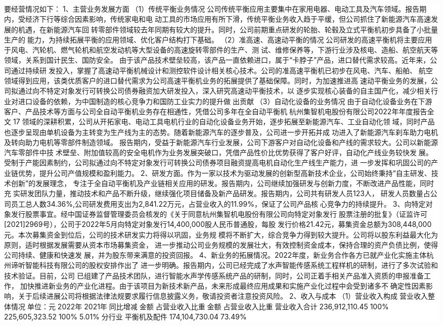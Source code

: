 要经营情况如下：
1、主营业务发展方面
（1）传统平衡业务情况
公司传统平衡应用主要集中在家用电器、电动工具及汽车领域。报告期内，受经济下行等综合因素影响，传统家电和电
动工具的市场应用有所下滑，传统平衡业务收入趋于平缓，但公司抓住了新能源汽车高速发展的机遇，在新能源汽车回
转零部件领域较去年同期有较大的提升。同时，公司前期重点研发的轮胎、轮毂及立式平衡机初步具备了小批量生产的
能力，为持续拓展平衡的应用领域、优化客户结构打下基础。
（2）准高速、高速动平衡的情况
公司研发的高速平衡机将主要应用于风电、汽轮机、燃气轮机和航空发动机等大型设备的高速旋转零部件的生产、测
试、维修保养等，下游行业涉及核电、造船、航空航天等领域，关系到国计民生、国防安全。
由于该产品技术壁垒较高，该产品一直依赖进口，属于“卡脖子”产品，进口替代需求较高。近年来，公司通过持续研
发投入，掌握了高速动平衡机械设计和测控软件设计相关核心技术。公司的准高速平衡机已初步在风电、汽车、船舶、
航空领域得到应用，该类优质客户的进口替代需求为公司高速平衡机业务的拓展提供了基础保障。同时，为加速推进高
速动平衡业务的发展，公司拟通过向不特定对象发行可转换公司债券融资加大研发投入，深入研究高速动平衡技术，以
逐步实现核心装备的自主国产化，减少相关行业对进口设备的依赖，为中国制造的核心竞争力和国防工业实力的提升做
出贡献
（3）自动化设备的业务情况
由于自动化设备业务在下游客户、产品技术等方面与公司全自动平衡机业务存在相通性，凭借公司多年在全自动平衡机
杭州集智机电股份有限公司2022年年度报告全文
17
领域的深耕积累，公司从开拓家电、电动工具电机行业的自动化设备业务开始，逐步拓展至新能源汽车、工业自动化领
域，同时产品也逐步呈现由单机设备为主转变为生产线为主的态势。随着新能源汽车的逐步普及，公司进一步开拓并成
功进入了新能源汽车刹车助力电机及转向助力电机等零部件制造领域。
报告期内，受益于新能源汽车行业发展，公司下游客户对自动化设备和产线的需求较大。公司以新能源汽车零部件中技
术壁垒、附加值较高的安全电机作为业务发展突破口，凭借产品性价比优势获得了客户好评，自动化产线业务较快发
展。受制于产能因素制约，公司拟通过向不特定对象发行可转换公司债券项目融资提高电机自动化生产线生产能力，进
一步发挥和巩固公司的产业链优势，提升公司产值规模和盈利能力。
2、研发方面。作为一家以技术为驱动发展的创新型高新技术企业，公司始终秉持“自主研发、技术创新”的发展理念，
专注于全自动平衡机及产业链相关应用的研发。报告期内，公司继续加强研发与创新力度，不断改进产品性能，同时充
实研发团队力量，推动技术和产品不断升级，继续强化项目储备及新产品研发。报告期内，公司共有研发人员123人，
研发人员数量占公司员工总人数34.36%,公司研发费用支出为2,841.22万元，占营业收入的11.99%，保证了公司产品核
心竞争力的持续提升。
3、向特定对象发行股票事宜。经中国证券监督管理委员会核发的《关于同意杭州集智机电股份有限公司向特定对象发行
股票注册的批复》（证监许可[2021]2969号），公司于2022年5月向特定对象发行14,400,000股人民币普通股，每股
发行价格21.42元，募集资金总额为308,448,000元。本次募集资金到位后，公司的技术研发实力将得以巩固，业务规
模将不断扩大，综合竞争力得到较大提升。公司将以股东利益最大化为原则，适时根据发展需要从资本市场募集资金，
进一步推动公司业务规模的发展壮大，有效控制资金成本，保持合理的资产负债比例，使得公司持续、健康和快速发
展，并为股东带来满意的投资回报。
4、新业务的拓展情况。2022年度，新业务合作各方已就产业化实施主体杭州谛听智能科技有限公司的股权安排作出了
进一步明确。报告期内，公司已经完成了水声智能传感系统工程样机的研制，进行了多次试验和技术验证。目前，公司
已组建了产品技术团队，进行智能水声学传感系统产品的研制，同时，公司正着手相关产品准入资质的申报准备工作，
加快推进新业务的产业化进程。由于该项目为新技术新产品，未来形成最终应用成果和实施产业化过程中会受到诸多不
确定性因素影响，关于后续进展公司将根据法律法规要求履行信息披露义务，敬请投资者注意投资风险。
2、收入与成本
（1）营业收入构成
营业收入整体情况
单位：元
2022年
2021年
同比增减
金额
占营业收入比重
金额
占营业收入比重
营业收入合计
236,912,110.45
100%
225,605,323.52
100%
5.01%
分行业
平衡机及配件
174,104,730.04
73.49%